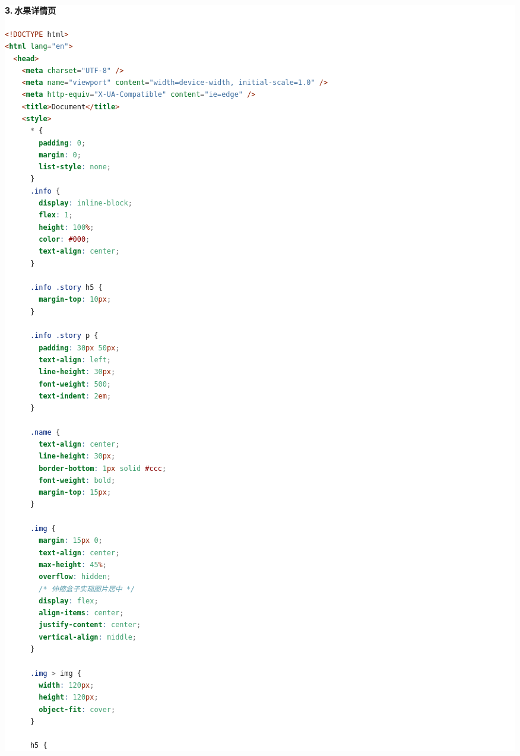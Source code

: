 

#### 3. 水果详情页

```html
<!DOCTYPE html>
<html lang="en">
  <head>
    <meta charset="UTF-8" />
    <meta name="viewport" content="width=device-width, initial-scale=1.0" />
    <meta http-equiv="X-UA-Compatible" content="ie=edge" />
    <title>Document</title>
    <style>
      * {
        padding: 0;
        margin: 0;
        list-style: none;
      }
      .info {
        display: inline-block;
        flex: 1;
        height: 100%;
        color: #000;
        text-align: center;
      }

      .info .story h5 {
        margin-top: 10px;
      }

      .info .story p {
        padding: 30px 50px;
        text-align: left;
        line-height: 30px;
        font-weight: 500;
        text-indent: 2em;
      }

      .name {
        text-align: center;
        line-height: 30px;
        border-bottom: 1px solid #ccc;
        font-weight: bold;
        margin-top: 15px;
      }

      .img {
        margin: 15px 0;
        text-align: center;
        max-height: 45%;
        overflow: hidden;
        /* 伸缩盒子实现图片居中 */
        display: flex;
        align-items: center;
        justify-content: center;
        vertical-align: middle;
      }

      .img > img {
        width: 120px;
        height: 120px;
        object-fit: cover;
      }

      h5 {
```